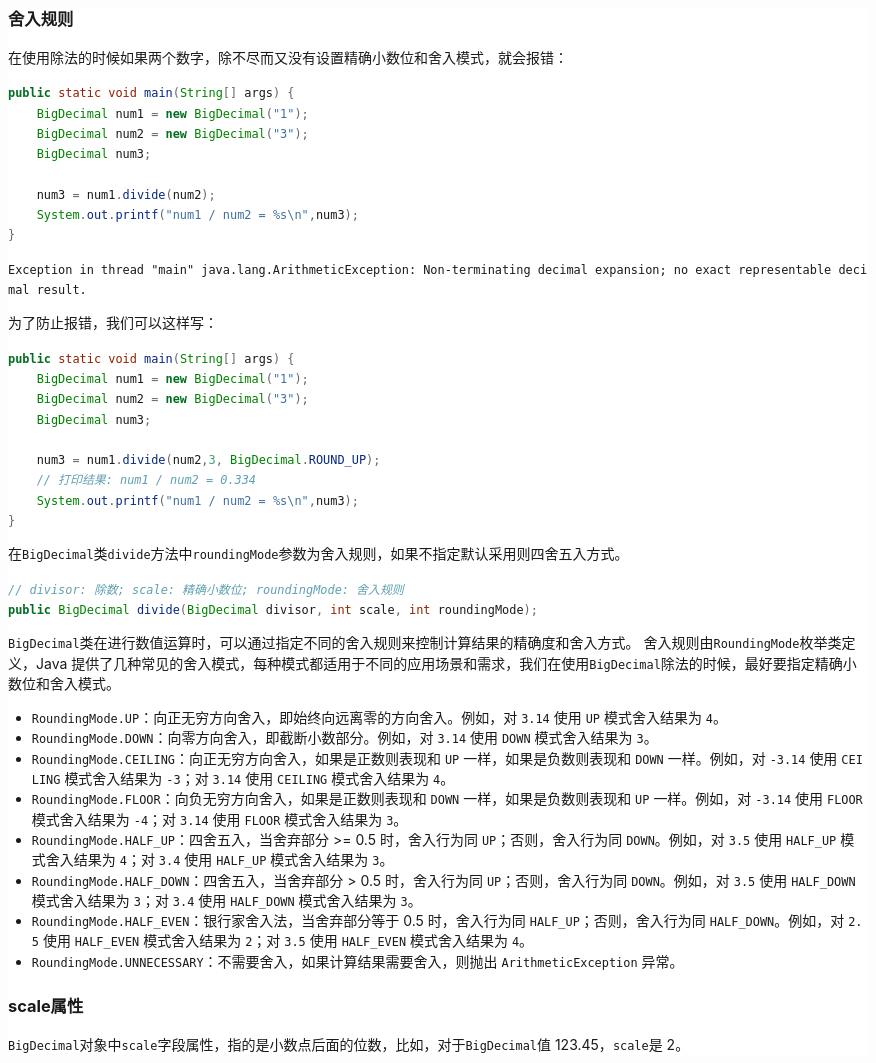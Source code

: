 ### 舍入规则
在使用除法的时候如果两个数字，除不尽而又没有设置精确小数位和舍入模式，就会报错：
```java
public static void main(String[] args) {
    BigDecimal num1 = new BigDecimal("1");
    BigDecimal num2 = new BigDecimal("3");
    BigDecimal num3;

    num3 = num1.divide(num2);
    System.out.printf("num1 / num2 = %s\n",num3);
}
```
```text
Exception in thread "main" java.lang.ArithmeticException: Non-terminating decimal expansion; no exact representable decimal result.
```
为了防止报错，我们可以这样写：
```java
public static void main(String[] args) {
    BigDecimal num1 = new BigDecimal("1");
    BigDecimal num2 = new BigDecimal("3");
    BigDecimal num3;

    num3 = num1.divide(num2,3, BigDecimal.ROUND_UP);
    // 打印结果: num1 / num2 = 0.334
    System.out.printf("num1 / num2 = %s\n",num3);
}
```

在`BigDecimal`类`divide`方法中`roundingMode`参数为舍入规则，如果不指定默认采用则四舍五入方式。
```java
// divisor: 除数; scale: 精确小数位; roundingMode: 舍入规则
public BigDecimal divide(BigDecimal divisor, int scale, int roundingMode);
```

`BigDecimal`类在进行数值运算时，可以通过指定不同的舍入规则来控制计算结果的精确度和舍入方式。
舍入规则由`RoundingMode`枚举类定义，Java 提供了几种常见的舍入模式，每种模式都适用于不同的应用场景和需求，我们在使用`BigDecimal`除法的时候，最好要指定精确小数位和舍入模式。
- `RoundingMode.UP`：向正无穷方向舍入，即始终向远离零的方向舍入。例如，对 `3.14` 使用 `UP` 模式舍入结果为 `4`。
- `RoundingMode.DOWN`：向零方向舍入，即截断小数部分。例如，对 `3.14` 使用 `DOWN` 模式舍入结果为 `3`。
- `RoundingMode.CEILING`：向正无穷方向舍入，如果是正数则表现和 `UP` 一样，如果是负数则表现和 `DOWN` 一样。例如，对 `-3.14` 使用 `CEILING` 模式舍入结果为 `-3`；对 `3.14` 使用 `CEILING` 模式舍入结果为 `4`。
- `RoundingMode.FLOOR`：向负无穷方向舍入，如果是正数则表现和 `DOWN` 一样，如果是负数则表现和 `UP` 一样。例如，对 `-3.14` 使用 `FLOOR` 模式舍入结果为 `-4`；对 `3.14` 使用 `FLOOR` 模式舍入结果为 `3`。
- `RoundingMode.HALF_UP`：四舍五入，当舍弃部分 >= 0.5 时，舍入行为同 `UP`；否则，舍入行为同 `DOWN`。例如，对 `3.5` 使用 `HALF_UP` 模式舍入结果为 `4`；对 `3.4` 使用 `HALF_UP` 模式舍入结果为 `3`。
- `RoundingMode.HALF_DOWN`：四舍五入，当舍弃部分 > 0.5 时，舍入行为同 `UP`；否则，舍入行为同 `DOWN`。例如，对 `3.5` 使用 `HALF_DOWN` 模式舍入结果为 `3`；对 `3.4` 使用 `HALF_DOWN` 模式舍入结果为 `3`。
- `RoundingMode.HALF_EVEN`：银行家舍入法，当舍弃部分等于 0.5 时，舍入行为同 `HALF_UP`；否则，舍入行为同 `HALF_DOWN`。例如，对 `2.5` 使用 `HALF_EVEN` 模式舍入结果为 `2`；对 `3.5` 使用 `HALF_EVEN` 模式舍入结果为 `4`。
- `RoundingMode.UNNECESSARY`：不需要舍入，如果计算结果需要舍入，则抛出 `ArithmeticException` 异常。

### scale属性
`BigDecimal`对象中`scale`字段属性，指的是小数点后面的位数，比如，对于`BigDecimal`值 123.45，`scale`是 2。
